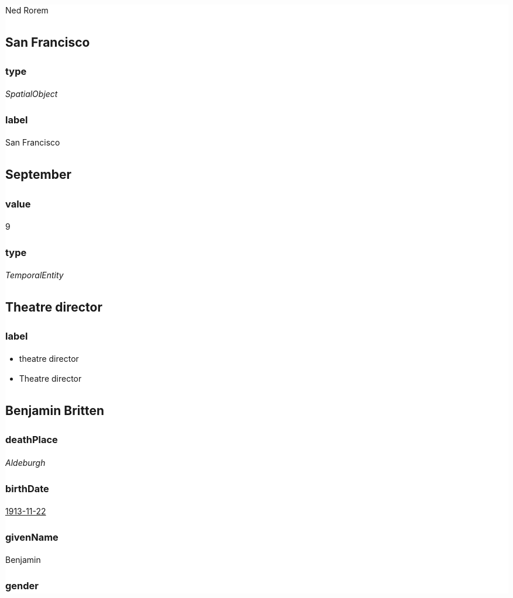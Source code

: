 
Ned Rorem

## San Francisco

### type


*SpatialObject*

### label


San Francisco

## September

### value


9

### type


*TemporalEntity*

## Theatre director

### label

 - theatre director

 - Theatre director

## Benjamin Britten

### deathPlace


*Aldeburgh*

### birthDate


[1913-11-22](#1913-11-22)

### givenName


Benjamin

### gender

